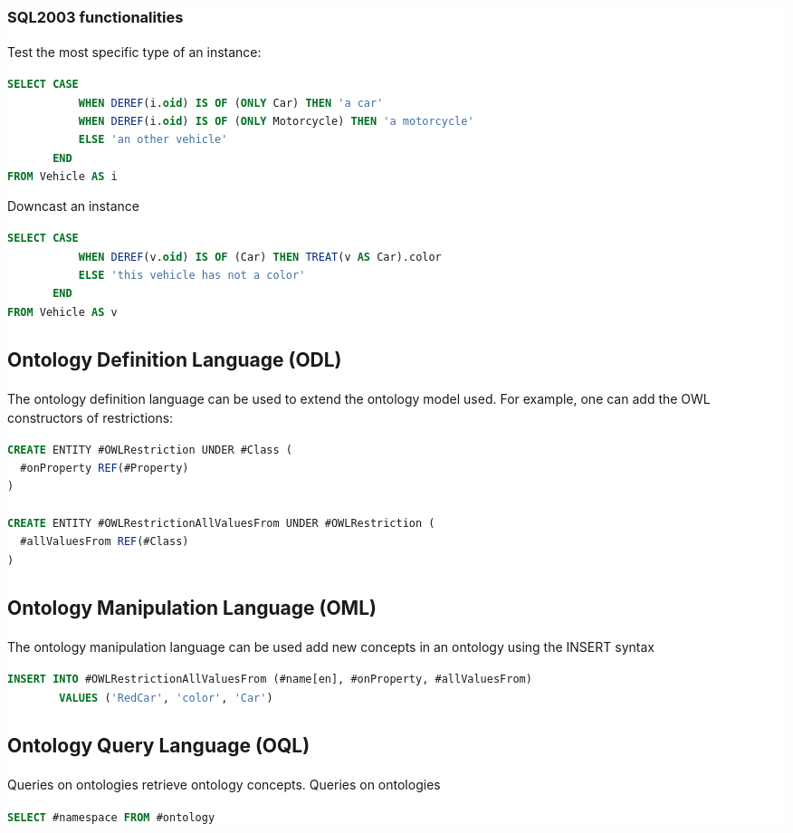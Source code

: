### SQL2003 functionalities

Test the most specific type of an instance:

```sql
SELECT CASE 
           WHEN DEREF(i.oid) IS OF (ONLY Car) THEN 'a car' 
           WHEN DEREF(i.oid) IS OF (ONLY Motorcycle) THEN 'a motorcycle' 
           ELSE 'an other vehicle' 
       END 
FROM Vehicle AS i
```

Downcast an instance

```sql
SELECT CASE 
           WHEN DEREF(v.oid) IS OF (Car) THEN TREAT(v AS Car).color 
           ELSE 'this vehicle has not a color' 
       END 
FROM Vehicle AS v
```

## Ontology Definition Language (ODL)

The ontology definition language can be used to extend the ontology model used. For example, one can add the OWL constructors of restrictions:

```sql
CREATE ENTITY #OWLRestriction UNDER #Class (
  #onProperty REF(#Property)
)

CREATE ENTITY #OWLRestrictionAllValuesFrom UNDER #OWLRestriction (
  #allValuesFrom REF(#Class)
)
```

## Ontology Manipulation Language (OML)

The ontology manipulation language can be used add new concepts in an ontology using the INSERT syntax

```sql
INSERT INTO #OWLRestrictionAllValuesFrom (#name[en], #onProperty, #allValuesFrom) 
        VALUES ('RedCar', 'color', 'Car') 
```

## Ontology Query Language (OQL)

Queries on ontologies retrieve ontology concepts. Queries on ontologies

```sql
SELECT #namespace FROM #ontology
```
